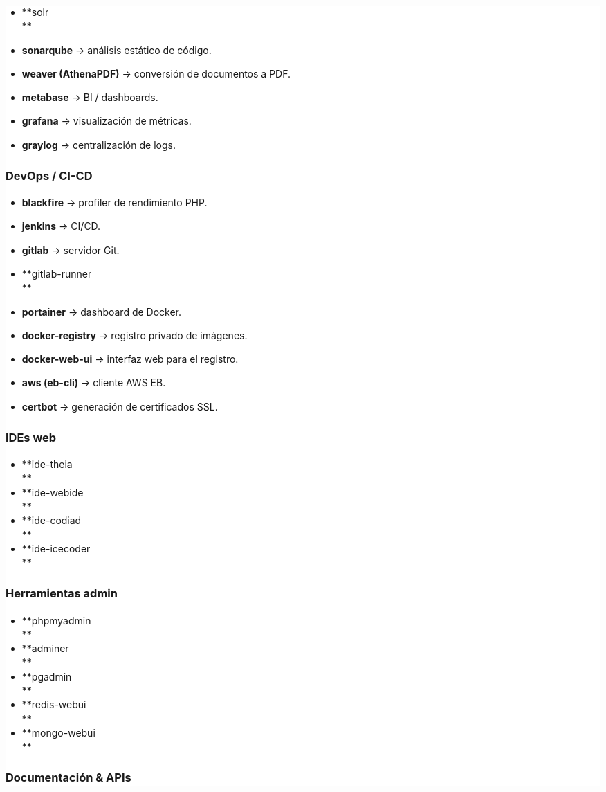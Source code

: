 - **solr  
    **
- **sonarqube** → análisis estático de código.  

- **weaver (AthenaPDF)** → conversión de documentos a PDF.  

- **metabase** → BI / dashboards.  

- **grafana** → visualización de métricas.  

- **graylog** → centralización de logs.  

### **DevOps / CI-CD**

- **blackfire** → profiler de rendimiento PHP.  

- **jenkins** → CI/CD.  

- **gitlab** → servidor Git.  

- **gitlab-runner  
    **
- **portainer** → dashboard de Docker.  

- **docker-registry** → registro privado de imágenes.  

- **docker-web-ui** → interfaz web para el registro.  

- **aws (eb-cli)** → cliente AWS EB.  

- **certbot** → generación de certificados SSL.  

### **IDEs web**

- **ide-theia  
    **
- **ide-webide  
    **
- **ide-codiad  
    **
- **ide-icecoder  
    **

### **Herramientas admin**

- **phpmyadmin  
    **
- **adminer  
    **
- **pgadmin  
    **
- **redis-webui  
    **
- **mongo-webui  
    **

### **Documentación & APIs**
